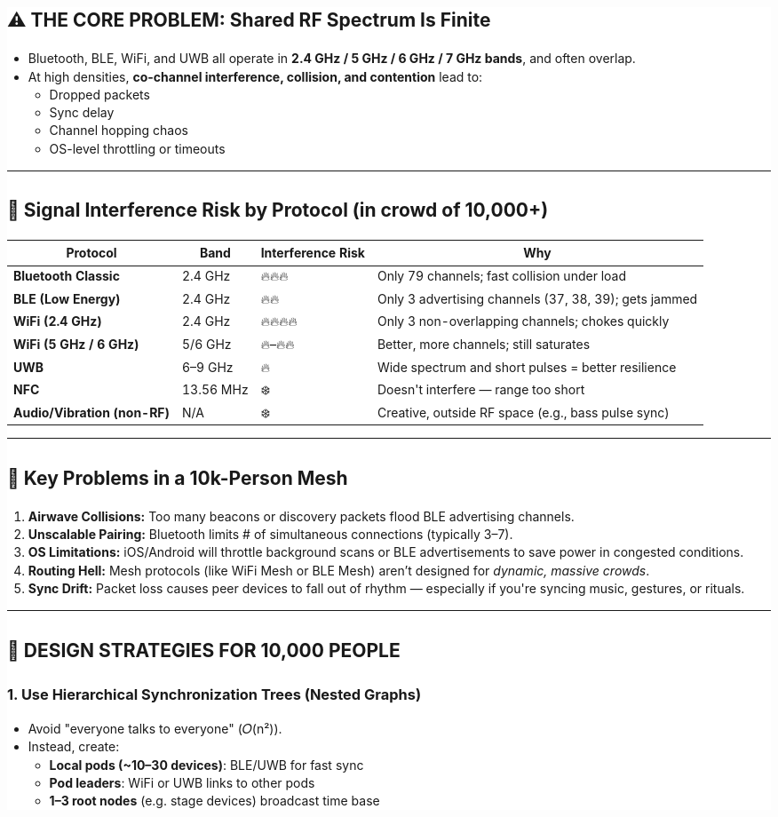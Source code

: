 
## ⚠️ THE CORE PROBLEM: **Shared RF Spectrum Is Finite**

- Bluetooth, BLE, WiFi, and UWB all operate in **2.4 GHz / 5 GHz / 6 GHz / 7 GHz bands**, and often overlap.
- At high densities, **co-channel interference, collision, and contention** lead to:
  - Dropped packets
  - Sync delay
  - Channel hopping chaos
  - OS-level throttling or timeouts

---

## 📶 Signal Interference Risk by Protocol (in crowd of 10,000+)

| Protocol | Band | Interference Risk | Why |
|----------|------|-------------------|-----|
| **Bluetooth Classic** | 2.4 GHz | 🔥🔥🔥 | Only 79 channels; fast collision under load |
| **BLE (Low Energy)** | 2.4 GHz | 🔥🔥 | Only 3 advertising channels (37, 38, 39); gets jammed |
| **WiFi (2.4 GHz)** | 2.4 GHz | 🔥🔥🔥🔥 | Only 3 non-overlapping channels; chokes quickly |
| **WiFi (5 GHz / 6 GHz)** | 5/6 GHz | 🔥–🔥🔥 | Better, more channels; still saturates |
| **UWB** | 6–9 GHz | 🔥 | Wide spectrum and short pulses = better resilience |
| **NFC** | 13.56 MHz | ❄️ | Doesn't interfere — range too short |
| **Audio/Vibration (non-RF)** | N/A | ❄️ | Creative, outside RF space (e.g., bass pulse sync) |

---

## 🧠 Key Problems in a 10k-Person Mesh

1. **Airwave Collisions:** Too many beacons or discovery packets flood BLE advertising channels.
2. **Unscalable Pairing:** Bluetooth limits # of simultaneous connections (typically 3–7).
3. **OS Limitations:** iOS/Android will throttle background scans or BLE advertisements to save power in congested conditions.
4. **Routing Hell:** Mesh protocols (like WiFi Mesh or BLE Mesh) aren’t designed for *dynamic, massive crowds*.
5. **Sync Drift:** Packet loss causes peer devices to fall out of rhythm — especially if you're syncing music, gestures, or rituals.

---

## 🧭 DESIGN STRATEGIES FOR 10,000 PEOPLE

### 1. **Use Hierarchical Synchronization Trees (Nested Graphs)**
- Avoid "everyone talks to everyone" (𝑂(n²)).
- Instead, create:
  - **Local pods (~10–30 devices)**: BLE/UWB for fast sync
  - **Pod leaders**: WiFi or UWB links to other pods
  - **1–3 root nodes** (e.g. stage devices) broadcast time base
